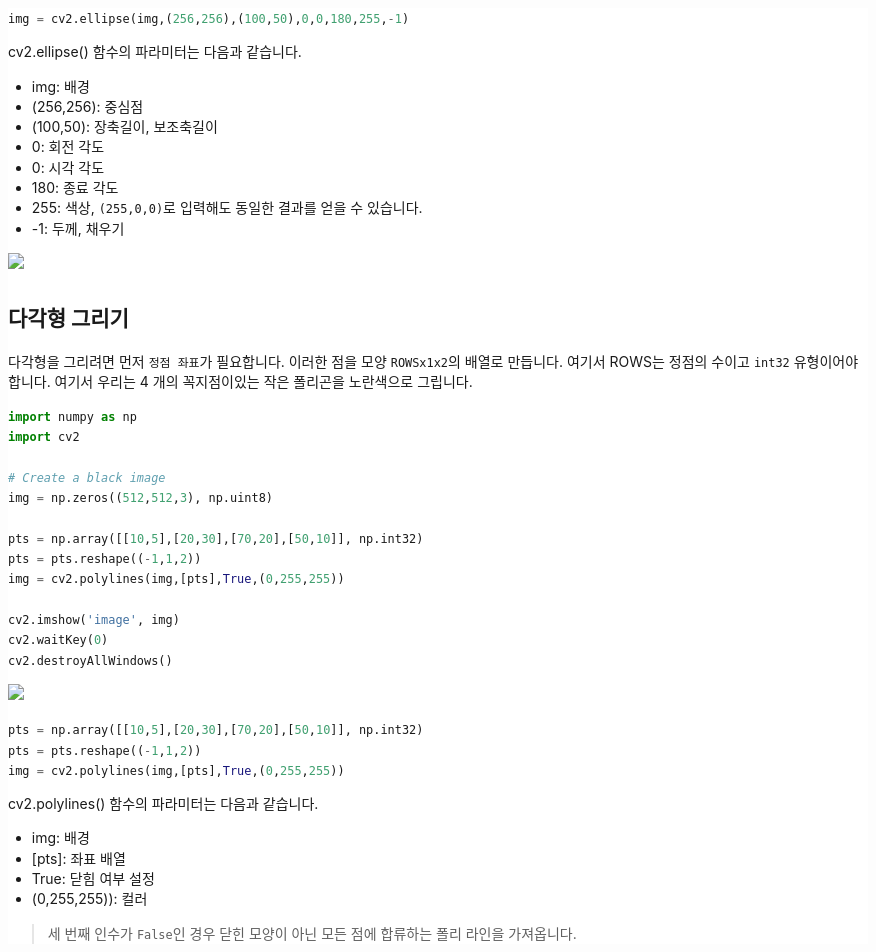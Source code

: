 ```python
img = cv2.ellipse(img,(256,256),(100,50),0,0,180,255,-1)
```

cv2.ellipse() 함수의 파라미터는 다음과 같습니다. 

- img: 배경
- (256,256): 중심점
- (100,50): 장축길이, 보조축길이
- 0: 회전 각도
- 0: 시각 각도
- 180: 종료 각도
- 255: 색상, `(255,0,0)`로 입력해도 동일한 결과를 얻을 수 있습니다. 
- -1: 두께, 채우기

![](http://docs.opencv.org/2.4/_images/ellipse.png)


## 다각형 그리기 

다각형을 그리려면 먼저 `정점 좌표`가 필요합니다. 이러한 점을 모양 `ROWSx1x2`의 배열로 만듭니다. 여기서 ROWS는 정점의 수이고 `int32` 유형이어야합니다. 여기서 우리는 4 개의 꼭지점이있는 작은 폴리곤을 노란색으로 그립니다.

```python
import numpy as np
import cv2

# Create a black image
img = np.zeros((512,512,3), np.uint8)

pts = np.array([[10,5],[20,30],[70,20],[50,10]], np.int32)
pts = pts.reshape((-1,1,2))
img = cv2.polylines(img,[pts],True,(0,255,255))

cv2.imshow('image', img)
cv2.waitKey(0)
cv2.destroyAllWindows()
```
![](https://goo.gl/uWiVdu)

```python
pts = np.array([[10,5],[20,30],[70,20],[50,10]], np.int32)
pts = pts.reshape((-1,1,2))
img = cv2.polylines(img,[pts],True,(0,255,255))
```

cv2.polylines() 함수의 파라미터는 다음과 같습니다. 

- img: 배경
- [pts]: 좌표 배열
- True: 닫힘 여부 설정
- (0,255,255)): 컬러

> 세 번째 인수가 `False`인 경우 닫힌 모양이 아닌 모든 점에 합류하는 폴리 라인을 가져옵니다.
